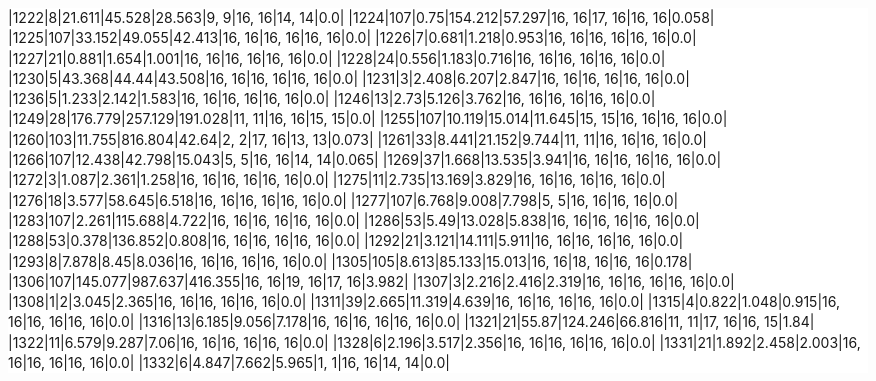 |1222|8|21.611|45.528|28.563|9, 9|16, 16|14, 14|0.0|
|1224|107|0.75|154.212|57.297|16, 16|17, 16|16, 16|0.058|
|1225|107|33.152|49.055|42.413|16, 16|16, 16|16, 16|0.0|
|1226|7|0.681|1.218|0.953|16, 16|16, 16|16, 16|0.0|
|1227|21|0.881|1.654|1.001|16, 16|16, 16|16, 16|0.0|
|1228|24|0.556|1.183|0.716|16, 16|16, 16|16, 16|0.0|
|1230|5|43.368|44.44|43.508|16, 16|16, 16|16, 16|0.0|
|1231|3|2.408|6.207|2.847|16, 16|16, 16|16, 16|0.0|
|1236|5|1.233|2.142|1.583|16, 16|16, 16|16, 16|0.0|
|1246|13|2.73|5.126|3.762|16, 16|16, 16|16, 16|0.0|
|1249|28|176.779|257.129|191.028|11, 11|16, 16|15, 15|0.0|
|1255|107|10.119|15.014|11.645|15, 15|16, 16|16, 16|0.0|
|1260|103|11.755|816.804|42.64|2, 2|17, 16|13, 13|0.073|
|1261|33|8.441|21.152|9.744|11, 11|16, 16|16, 16|0.0|
|1266|107|12.438|42.798|15.043|5, 5|16, 16|14, 14|0.065|
|1269|37|1.668|13.535|3.941|16, 16|16, 16|16, 16|0.0|
|1272|3|1.087|2.361|1.258|16, 16|16, 16|16, 16|0.0|
|1275|11|2.735|13.169|3.829|16, 16|16, 16|16, 16|0.0|
|1276|18|3.577|58.645|6.518|16, 16|16, 16|16, 16|0.0|
|1277|107|6.768|9.008|7.798|5, 5|16, 16|16, 16|0.0|
|1283|107|2.261|115.688|4.722|16, 16|16, 16|16, 16|0.0|
|1286|53|5.49|13.028|5.838|16, 16|16, 16|16, 16|0.0|
|1288|53|0.378|136.852|0.808|16, 16|16, 16|16, 16|0.0|
|1292|21|3.121|14.111|5.911|16, 16|16, 16|16, 16|0.0|
|1293|8|7.878|8.45|8.036|16, 16|16, 16|16, 16|0.0|
|1305|105|8.613|85.133|15.013|16, 16|18, 16|16, 16|0.178|
|1306|107|145.077|987.637|416.355|16, 16|19, 16|17, 16|3.982|
|1307|3|2.216|2.416|2.319|16, 16|16, 16|16, 16|0.0|
|1308|1|2|3.045|2.365|16, 16|16, 16|16, 16|0.0|
|1311|39|2.665|11.319|4.639|16, 16|16, 16|16, 16|0.0|
|1315|4|0.822|1.048|0.915|16, 16|16, 16|16, 16|0.0|
|1316|13|6.185|9.056|7.178|16, 16|16, 16|16, 16|0.0|
|1321|21|55.87|124.246|66.816|11, 11|17, 16|16, 15|1.84|
|1322|11|6.579|9.287|7.06|16, 16|16, 16|16, 16|0.0|
|1328|6|2.196|3.517|2.356|16, 16|16, 16|16, 16|0.0|
|1331|21|1.892|2.458|2.003|16, 16|16, 16|16, 16|0.0|
|1332|6|4.847|7.662|5.965|1, 1|16, 16|14, 14|0.0|